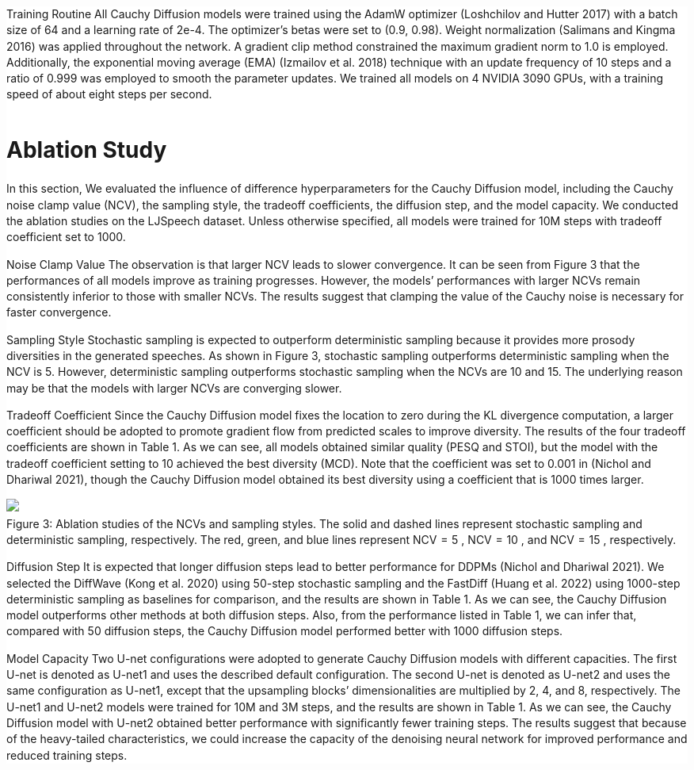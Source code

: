 Training Routine All Cauchy Diffusion models were trained using the AdamW optimizer (Loshchilov and Hutter 2017) with a batch size of 64 and a learning rate of 2e-4. The optimizer’s betas were set to (0.9, 0.98). Weight normalization (Salimans and Kingma 2016) was applied throughout the network. A gradient clip method constrained the maximum gradient norm to 1.0 is employed. Additionally, the exponential moving average (EMA) (Izmailov et al. 2018) technique with an update frequency of 10 steps and a ratio of 0.999 was employed to smooth the parameter updates. We trained all models on 4 NVIDIA 3090 GPUs, with a training speed of about eight steps per second.

# Ablation Study

In this section, We evaluated the influence of difference hyperparameters for the Cauchy Diffusion model, including the Cauchy noise clamp value (NCV), the sampling style, the tradeoff coefficients, the diffusion step, and the model capacity. We conducted the ablation studies on the LJSpeech dataset. Unless otherwise specified, all models were trained for 10M steps with tradeoff coefficient set to 1000.

Noise Clamp Value The observation is that larger NCV leads to slower convergence. It can be seen from Figure 3 that the performances of all models improve as training progresses. However, the models’ performances with larger NCVs remain consistently inferior to those with smaller NCVs. The results suggest that clamping the value of the Cauchy noise is necessary for faster convergence.

Sampling Style Stochastic sampling is expected to outperform deterministic sampling because it provides more prosody diversities in the generated speeches. As shown in Figure 3, stochastic sampling outperforms deterministic sampling when the NCV is 5. However, deterministic sampling outperforms stochastic sampling when the NCVs are 10 and 15. The underlying reason may be that the models with larger NCVs are converging slower.

Tradeoff Coefficient Since the Cauchy Diffusion model fixes the location to zero during the KL divergence computation, a larger coefficient should be adopted to promote gradient flow from predicted scales to improve diversity. The results of the four tradeoff coefficients are shown in Table 1. As we can see, all models obtained similar quality (PESQ and STOI), but the model with the tradeoff coefficient setting to 10 achieved the best diversity (MCD). Note that the coefficient was set to 0.001 in (Nichol and Dhariwal 2021), though the Cauchy Diffusion model obtained its best diversity using a coefficient that is 1000 times larger.

![](images/1cfe6a662c2be46a15a7d25db5c14d9591e8f7c15a370d8060d10436d6b9265f.jpg)  
Figure 3: Ablation studies of the NCVs and sampling styles. The solid and dashed lines represent stochastic sampling and deterministic sampling, respectively. The red, green, and blue lines represent $\mathrm { N C V } { = } 5$ , ${ \mathsf { N C V } } { = } 1 0$ , and ${ \mathsf { N C V } } { = } 1 5$ , respectively.

Diffusion Step It is expected that longer diffusion steps lead to better performance for DDPMs (Nichol and Dhariwal 2021). We selected the DiffWave (Kong et al. 2020) using 50-step stochastic sampling and the FastDiff (Huang et al. 2022) using 1000-step deterministic sampling as baselines for comparison, and the results are shown in Table 1. As we can see, the Cauchy Diffusion model outperforms other methods at both diffusion steps. Also, from the performance listed in Table 1, we can infer that, compared with 50 diffusion steps, the Cauchy Diffusion model performed better with 1000 diffusion steps.

Model Capacity Two U-net configurations were adopted to generate Cauchy Diffusion models with different capacities. The first U-net is denoted as U-net1 and uses the described default configuration. The second U-net is denoted as U-net2 and uses the same configuration as U-net1, except that the upsampling blocks’ dimensionalities are multiplied by 2, 4, and 8, respectively. The U-net1 and U-net2 models were trained for 10M and 3M steps, and the results are shown in Table 1. As we can see, the Cauchy Diffusion model with U-net2 obtained better performance with significantly fewer training steps. The results suggest that because of the heavy-tailed characteristics, we could increase the capacity of the denoising neural network for improved performance and reduced training steps.
